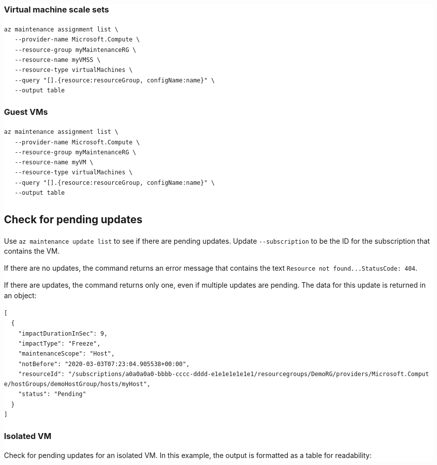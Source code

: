 ### Virtual machine scale sets

```azurecli-interactive
az maintenance assignment list \
   --provider-name Microsoft.Compute \
   --resource-group myMaintenanceRG \
   --resource-name myVMSS \
   --resource-type virtualMachines \
   --query "[].{resource:resourceGroup, configName:name}" \
   --output table
```

### Guest VMs

```azurecli-interactive
az maintenance assignment list \
   --provider-name Microsoft.Compute \
   --resource-group myMaintenanceRG \
   --resource-name myVM \
   --resource-type virtualMachines \
   --query "[].{resource:resourceGroup, configName:name}" \
   --output table
```

## Check for pending updates

Use `az maintenance update list` to see if there are pending updates. Update `--subscription` to be the ID for the subscription that contains the VM.

If there are no updates, the command returns an error message that contains the text `Resource not found...StatusCode: 404`.

If there are updates, the command returns only one, even if multiple updates are pending. The data for this update is returned in an object:

```text
[
  {
    "impactDurationInSec": 9,
    "impactType": "Freeze",
    "maintenanceScope": "Host",
    "notBefore": "2020-03-03T07:23:04.905538+00:00",
    "resourceId": "/subscriptions/a0a0a0a0-bbbb-cccc-dddd-e1e1e1e1e1e1/resourcegroups/DemoRG/providers/Microsoft.Compute/hostGroups/demoHostGroup/hosts/myHost",
    "status": "Pending"
  }
]
  ```

### Isolated VM

Check for pending updates for an isolated VM. In this example, the output is formatted as a table for readability:
